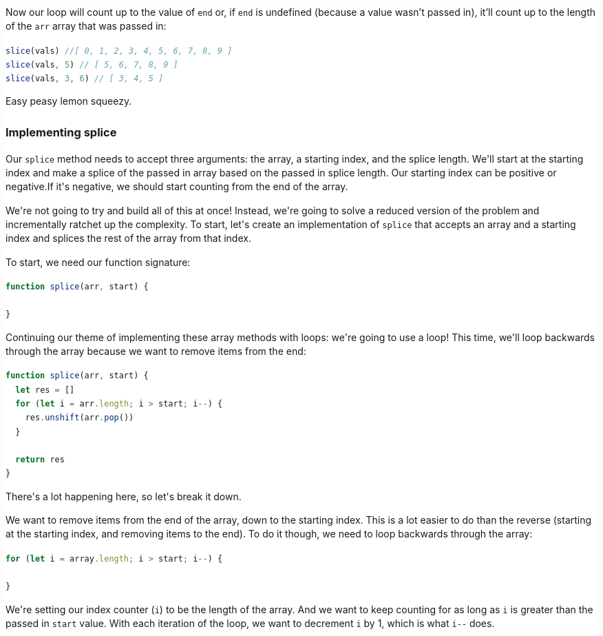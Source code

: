 Now our loop will count up to the value of `end` or, if `end` is undefined (because a value wasn’t passed in), it’ll count up to the length of the `arr` array that was passed in: 

```javascript
slice(vals) //[ 0, 1, 2, 3, 4, 5, 6, 7, 8, 9 ]
slice(vals, 5) // [ 5, 6, 7, 8, 9 ]
slice(vals, 3, 6) // [ 3, 4, 5 ]
```

Easy peasy lemon squeezy.

### Implementing splice

Our `splice` method needs to accept three arguments: the array, a starting index, and the splice length. We'll start at the starting index and make a splice of the passed in array based on the passed in splice length. Our starting index can be positive or negative.If it's negative, we should start counting from the end of the array.

We're not going to try and build all of this at once! Instead, we're going to solve a reduced version of the problem and incrementally ratchet up the complexity. To start, let's create an implementation of `splice` that accepts an array and a starting index and splices the rest of the array from that index.

To start, we need our function signature:

```js
function splice(arr, start) {

}
```

Continuing our theme of implementing these array methods with loops: we're going to use a loop! This time, we'll loop backwards through the array because we want to remove items from the end:

```js
function splice(arr, start) {
  let res = []
  for (let i = arr.length; i > start; i--) {
    res.unshift(arr.pop())
  }
  
  return res
}
```

There's a lot happening here, so let's break it down.

We want to remove items from the end of the array, down to the starting index. This is a lot easier to do than the reverse (starting at the starting index, and removing items to the end). To do it though, we need to loop backwards through the array:

```js
for (let i = array.length; i > start; i--) {

}
```

We're setting our index counter (`i`) to be the length of the array. And we want to keep counting for as long as `i` is greater than the passed in `start` value. With each iteration of the loop, we want to decrement `i` by 1, which is what `i--` does.
